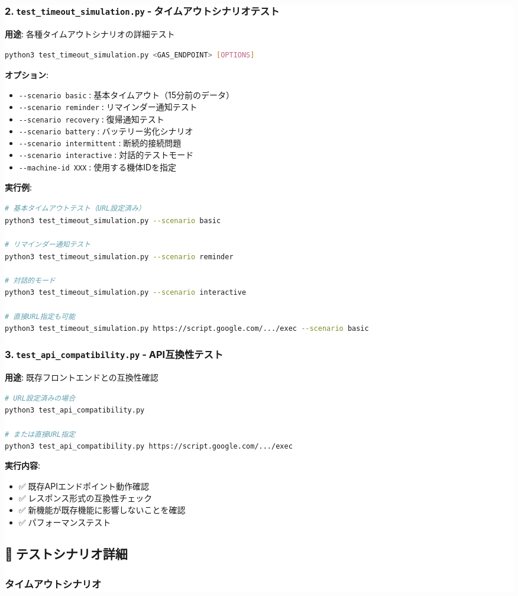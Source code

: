### 2. `test_timeout_simulation.py` - タイムアウトシナリオテスト

**用途**: 各種タイムアウトシナリオの詳細テスト

```bash
python3 test_timeout_simulation.py <GAS_ENDPOINT> [OPTIONS]
```

**オプション**:
- `--scenario basic` : 基本タイムアウト（15分前のデータ）
- `--scenario reminder` : リマインダー通知テスト
- `--scenario recovery` : 復帰通知テスト
- `--scenario battery` : バッテリー劣化シナリオ
- `--scenario intermittent` : 断続的接続問題
- `--scenario interactive` : 対話的テストモード
- `--machine-id XXX` : 使用する機体IDを指定

**実行例**:
```bash
# 基本タイムアウトテスト（URL設定済み）
python3 test_timeout_simulation.py --scenario basic

# リマインダー通知テスト
python3 test_timeout_simulation.py --scenario reminder

# 対話的モード
python3 test_timeout_simulation.py --scenario interactive

# 直接URL指定も可能
python3 test_timeout_simulation.py https://script.google.com/.../exec --scenario basic
```

### 3. `test_api_compatibility.py` - API互換性テスト

**用途**: 既存フロントエンドとの互換性確認

```bash
# URL設定済みの場合
python3 test_api_compatibility.py

# または直接URL指定
python3 test_api_compatibility.py https://script.google.com/.../exec
```

**実行内容**:
- ✅ 既存APIエンドポイント動作確認
- ✅ レスポンス形式の互換性チェック
- ✅ 新機能が既存機能に影響しないことを確認
- ✅ パフォーマンステスト

## 🎯 テストシナリオ詳細

### タイムアウトシナリオ
